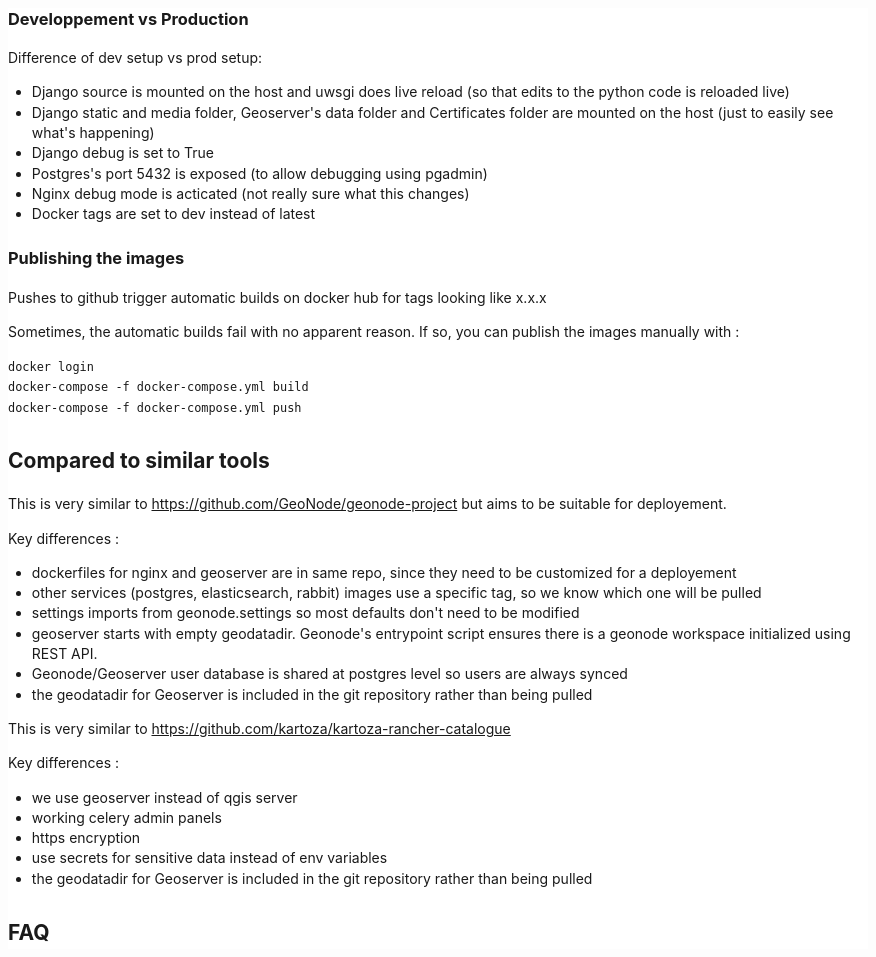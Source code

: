 ### Developpement vs Production

Difference of dev setup vs prod setup:

- Django source is mounted on the host and uwsgi does live reload (so that edits to the python code is reloaded live)
- Django static and media folder, Geoserver's data folder and Certificates folder are mounted on the host (just to easily see what's happening)
- Django debug is set to True
- Postgres's port 5432 is exposed (to allow debugging using pgadmin)
- Nginx debug mode is acticated (not really sure what this changes)
- Docker tags are set to dev instead of latest

### Publishing the images

Pushes to github trigger automatic builds on docker hub for tags looking like x.x.x

Sometimes, the automatic builds fail with no apparent reason. If so, you can publish the images manually with :

```
docker login
docker-compose -f docker-compose.yml build
docker-compose -f docker-compose.yml push
```


## Compared to similar tools

This is very similar to https://github.com/GeoNode/geonode-project but aims to be suitable for deployement.

Key differences :

- dockerfiles for nginx and geoserver are in same repo, since they need to be customized for a deployement
- other services (postgres, elasticsearch, rabbit) images use a specific tag, so we know which one will be pulled 
- settings imports from geonode.settings so most defaults don't need to be modified
- geoserver starts with empty geodatadir. Geonode's entrypoint script ensures there is a geonode workspace initialized using REST API. 
- Geonode/Geoserver user database is shared at postgres level so users are always synced
- the geodatadir for Geoserver is included in the git repository rather than being pulled

This is very similar to https://github.com/kartoza/kartoza-rancher-catalogue

Key differences :

- we use geoserver instead of qgis server
- working celery admin panels
- https encryption
- use secrets for sensitive data instead of env variables
- the geodatadir for Geoserver is included in the git repository rather than being pulled

## FAQ
